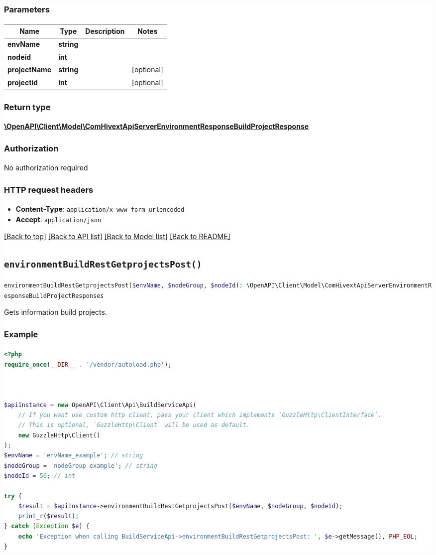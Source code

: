 ### Parameters

| Name | Type | Description  | Notes |
| ------------- | ------------- | ------------- | ------------- |
| **envName** | **string**|  | |
| **nodeid** | **int**|  | |
| **projectName** | **string**|  | [optional] |
| **projectid** | **int**|  | [optional] |

### Return type

[**\OpenAPI\Client\Model\ComHivextApiServerEnvironmentResponseBuildProjectResponse**](../Model/ComHivextApiServerEnvironmentResponseBuildProjectResponse.md)

### Authorization

No authorization required

### HTTP request headers

- **Content-Type**: `application/x-www-form-urlencoded`
- **Accept**: `application/json`

[[Back to top]](#) [[Back to API list]](../../README.md#endpoints)
[[Back to Model list]](../../README.md#models)
[[Back to README]](../../README.md)

## `environmentBuildRestGetprojectsPost()`

```php
environmentBuildRestGetprojectsPost($envName, $nodeGroup, $nodeId): \OpenAPI\Client\Model\ComHivextApiServerEnvironmentResponseBuildProjectResponses
```



Gets information build projects.

### Example

```php
<?php
require_once(__DIR__ . '/vendor/autoload.php');



$apiInstance = new OpenAPI\Client\Api\BuildServiceApi(
    // If you want use custom http client, pass your client which implements `GuzzleHttp\ClientInterface`.
    // This is optional, `GuzzleHttp\Client` will be used as default.
    new GuzzleHttp\Client()
);
$envName = 'envName_example'; // string
$nodeGroup = 'nodeGroup_example'; // string
$nodeId = 56; // int

try {
    $result = $apiInstance->environmentBuildRestGetprojectsPost($envName, $nodeGroup, $nodeId);
    print_r($result);
} catch (Exception $e) {
    echo 'Exception when calling BuildServiceApi->environmentBuildRestGetprojectsPost: ', $e->getMessage(), PHP_EOL;
}
```